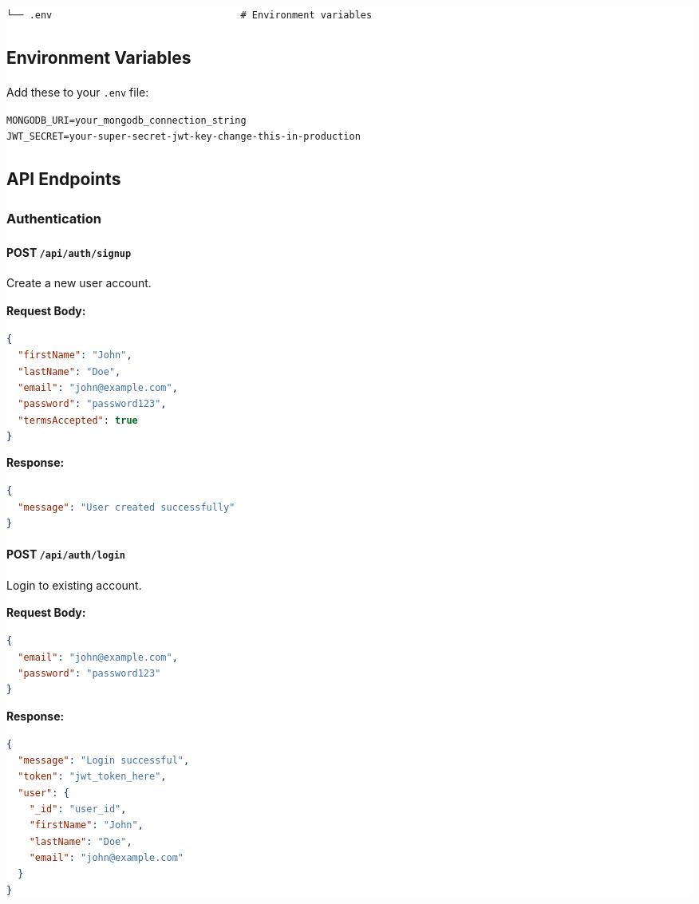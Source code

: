 ```
└── .env                                 # Environment variables

```

## Environment Variables

Add these to your `.env` file:

```env
MONGODB_URI=your_mongodb_connection_string
JWT_SECRET=your-super-secret-jwt-key-change-this-in-production
```

## API Endpoints

### Authentication

#### POST `/api/auth/signup`
Create a new user account.

**Request Body:**
```json
{
  "firstName": "John",
  "lastName": "Doe",
  "email": "john@example.com",
  "password": "password123",
  "termsAccepted": true
}
```

**Response:**
```json
{
  "message": "User created successfully"
}
```

#### POST `/api/auth/login`
Login to existing account.

**Request Body:**
```json
{
  "email": "john@example.com",
  "password": "password123"
}
```

**Response:**
```json
{
  "message": "Login successful",
  "token": "jwt_token_here",
  "user": {
    "_id": "user_id",
    "firstName": "John",
    "lastName": "Doe",
    "email": "john@example.com"
  }
}
```
